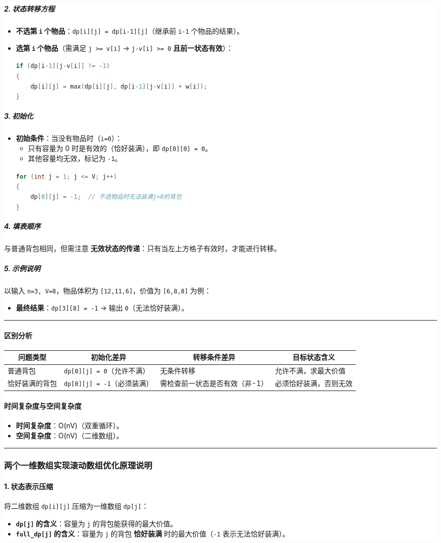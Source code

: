 ##### 2. 状态转移方程

- **不选第 `i` 个物品**：`dp[i][j] = dp[i-1][j]`（继承前 `i-1` 个物品的结果）。  
- **选第 `i` 个物品**（需满足 `j >= v[i]` → `j-v[i] >= 0` **且前一状态有效**）：  
  
  ```cpp
  if (dp[i-1][j-v[i]] != -1)
  {
      dp[i][j] = max(dp[i][j], dp[i-1][j-v[i]] + w[i]);
  }
  ```

##### 3. 初始化
- **初始条件**：当没有物品时（`i=0`）：  
  - 只有容量为 0 时是有效的（恰好装满），即 `dp[0][0] = 0`。  
  - 其他容量均无效，标记为 `-1`。  
  ```cpp
  for (int j = 1; j <= V; j++)
  {
      dp[0][j] = -1;  // 不选物品时无法装满j>0的背包
  }
  ```

##### 4. 填表顺序
与普通背包相同，但需注意 **无效状态的传递**：只有当左上方格子有效时，才能进行转移。

##### 5. 示例说明
以输入 `n=3, V=8`，物品体积为 `[12,11,6]`，价值为 `[6,8,8]` 为例：
- **最终结果**：`dp[3][8] = -1` → 输出 `0`（无法恰好装满）。

---

#### 区别分析

| 问题类型       | 初始化差异                  | 转移条件差异                   | 目标状态含义           |
| -------------- | --------------------------- | ------------------------------ | ---------------------- |
| 普通背包       | `dp[0][j] = 0`（允许不满）  | 无条件转移                     | 允许不满，求最大价值   |
| 恰好装满的背包 | `dp[0][j] = -1`（必须装满） | 需检查前一状态是否有效（非-1） | 必须恰好装满，否则无效 |

#### 时间复杂度与空间复杂度

- **时间复杂度**：O(nV)（双重循环）。  
- **空间复杂度**：O(nV)（二维数组）。

---

### 两个一维数组实现滚动数组优化原理说明

#### 1. 状态表示压缩

将二维数组 `dp[i][j]` 压缩为一维数组 `dp[j]`：
- **`dp[j]` 的含义**：容量为 `j` 的背包能获得的最大价值。
- **`full_dp[j]` 的含义**：容量为 `j` 的背包 **恰好装满** 时的最大价值（`-1` 表示无法恰好装满）。
